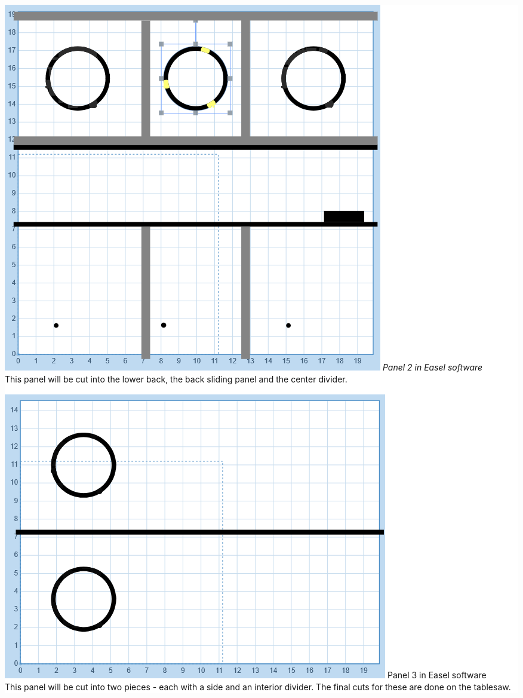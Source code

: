 ![](Panel2.png) 
*Panel 2 in Easel software*    
This panel will be cut into the lower back, the back sliding panel and the center divider.

![](Panel3.png) Panel 3 in Easel software    
This panel will be cut into two pieces - each with a side and an interior divider.  The final cuts for these are done on the tablesaw.
